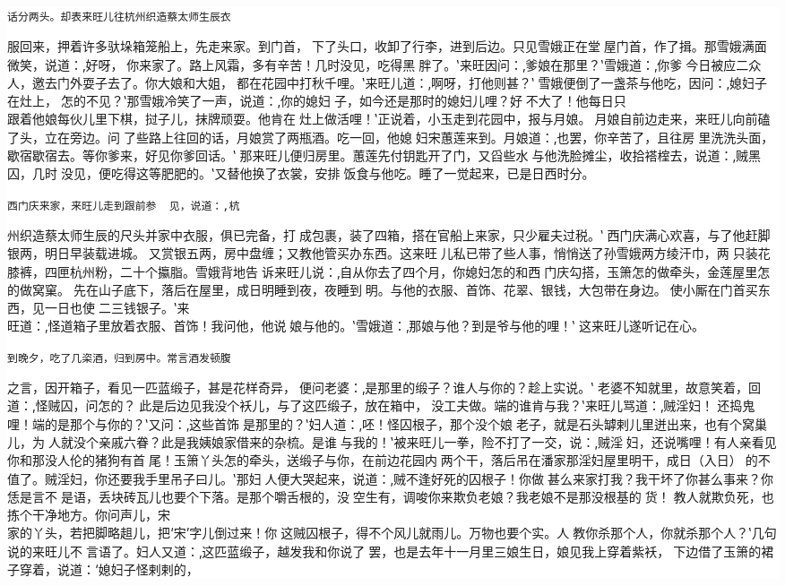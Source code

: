   	话分两头。却表来旺儿往杭州织造蔡太师生辰衣	
服回来，押着许多驮垛箱笼船上，先走来家。到门首， 
下了头口，收卸了行李，进到后边。只见雪娥正在堂
屋门首，作了揖。那雪娥满面微笑，说道：‚好呀，
你来家了。路上风霜，多有辛苦！几时没见，吃得黑
胖了。‛来旺因问：‚爹娘在那里？‛雪娥道：‚你爹
今日被应二众人，邀去门外耍子去了。你大娘和大姐，
都在花园中打秋千哩。‛来旺儿道：‚啊呀，打他则甚？‛
雪娥便倒了一盏茶与他吃，因问：‚媳妇子在灶上，
怎的不见？‛那雪娥冷笑了一声，说道：‚你的媳妇
子，如今还是那时的媳妇儿哩？好	不大了！他每日只	
跟着他娘每伙儿里下棋，挝子儿，抹牌顽耍。他肯在
灶上做活哩！‛正说着，小玉走到花园中，报与月娘。
月娘自前边走来，来旺儿向前磕了头，立在旁边。问
了些路上往回的话，月娘赏了两瓶酒。吃一回，他媳
妇宋蕙莲来到。月娘道：‚也罢，你辛苦了，且往房
里洗洗头面，歇宿歇宿去。等你爹来，好见你爹回话。‛
那来旺儿便归房里。蕙莲先付钥匙开了门，又舀些水
与他洗脸摊尘，收拾褡榁去，说道：‚贼黑囚，几时
没见，便吃得这等肥肥的。‛又替他换了衣裳，安排
饭食与他吃。睡了一觉起来，已是日西时分。	  
 
  	西门庆来家，来旺儿走到跟前参	见，说道：‚杭	
州织造蔡太师生辰的尺头并家中衣服，俱已完备，打
成包裹，装了四箱，搭在官船上来家，只少雇夫过税。‛
西门庆满心欢喜，与了他赶脚银两，明日早装载进城。
又赏银五两，房中盘缠；又教他管买办东西。这来旺
儿私已带了些人事，悄悄送了孙雪娥两方绫汗巾，两
只装花膝裤，四匣杭州粉，二十个攍脂。雪娥背地告
诉来旺儿说：‚自从你去了四个月，你媳妇怎的和西
门庆勾搭，玉箫怎的做牵头，金莲屋里怎的做窝窠。
先在山子底下，落后在屋里，成日明睡到夜，夜睡到
明。与他的衣服、首饰、花翠、银钱，大包带在身边。
使小厮在门首买东西，见一日也使	二三钱银子。‛来	
旺道：‚怪道箱子里放着衣服、首饰！我问他，他说
娘与他的。‛雪娥道：‚那娘与他？到是爷与他的哩！‛
这来旺儿遂听记在心。	 	
 
  	到晚夕，吃了几栥酒，归到房中。常言酒发顿腹	
之言，因开箱子，看见一匹蓝缎子，甚是花样奇异， 
便问老婆：‚是那里的缎子？谁人与你的？趁上实说。‛
老婆不知就里，故意笑着，回道：‚怪贼囚，问怎的？
此是后边见我没个袄儿，与了这匹缎子，放在箱中，
没工夫做。端的谁肯与我？‛来旺儿骂道：‚贼淫妇！
还捣鬼哩！端的是那个与你的？‛又问：‚这些首饰
是那里的？‛妇人道：‚呸！怪囚根子，那个没个娘
老子，就是石头罅剌儿里迸出来，也有个窝巢儿，为
人就没个亲戚六眷？此是我姨娘家借来的杂梳。是谁
与我的！‛被来旺儿一拳，险不打了一交，说：‚贼淫
妇，还说嘴哩！有人亲看见你和那没人伦的猪狗有首
尾！玉箫丫头怎的牵头，送缎子与你，在前边花园内
两个干，落后吊在潘家那淫妇屋里明干，成日（入日）
的不值了。贼淫妇，你还要我手里吊子曰儿。‛那妇
人便大哭起来，说道：‚贼不逢好死的囚根子！你做
甚么来家打我？我干坏了你甚么事来？你恁是言不
是语，丢块砖瓦儿也要个下落。是那个嚼舌根的，没
空生有，调唆你来欺负老娘？我老娘不是那没根基的
货！	教人就欺负死，也拣个干净地方。你问声儿，宋	
家的丫头，若把脚略趄儿，把‘宋’字儿倒过来！你 
这贼囚根子，得不个风儿就雨儿。万物也要个实。人
教你杀那个人，你就杀那个人？‛几句说的来旺儿不
言语了。妇人又道：‚这匹蓝缎子，越发我和你说了
罢，也是去年十一月里三娘生日，娘见我上穿着紫袄，
下边借了玉箫的裙子穿着，说道：‘媳妇子怪剌剌的，